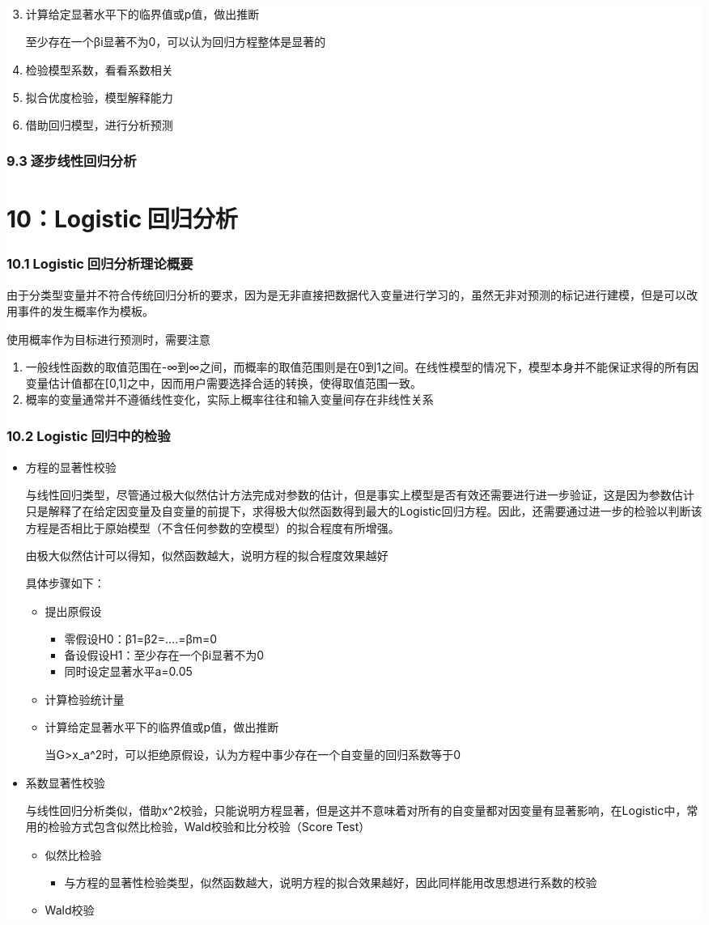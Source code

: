    3. 计算给定显著水平下的临界值或p值，做出推断

      至少存在一个βi显著不为0，可以认为回归方程整体是显著的

4. 检验模型系数，看看系数相关

   

5. 拟合优度检验，模型解释能力

6. 借助回归模型，进行分析预测

### 9.3 逐步线性回归分析

# 10：Logistic 回归分析

### 10.1 Logistic 回归分析理论概要

由于分类型变量并不符合传统回归分析的要求，因为是无非直接把数据代入变量进行学习的，虽然无非对预测的标记进行建模，但是可以改用事件的发生概率作为模板。

使用概率作为目标进行预测时，需要注意

1. 一般线性函数的取值范围在-∞到∞之间，而概率的取值范围则是在0到1之间。在线性模型的情况下，模型本身并不能保证求得的所有因变量估计值都在[0,1]之中，因而用户需要选择合适的转换，使得取值范围一致。
2. 概率的变量通常并不遵循线性变化，实际上概率往往和输入变量间存在非线性关系

### 10.2 Logistic 回归中的检验

- 方程的显著性校验

  与线性回归类型，尽管通过极大似然估计方法完成对参数的估计，但是事实上模型是否有效还需要进行进一步验证，这是因为参数估计只是解释了在给定因变量及自变量的前提下，求得极大似然函数得到最大的Logistic回归方程。因此，还需要通过进一步的检验以判断该方程是否相比于原始模型（不含任何参数的空模型）的拟合程度有所增强。

  由极大似然估计可以得知，似然函数越大，说明方程的拟合程度效果越好

  具体步骤如下：

  - 提出原假设

    - 零假设H0：β1=β2=....=βm=0
    - 备设假设H1：至少存在一个βi显著不为0
    - 同时设定显著水平a=0.05

  - 计算检验统计量

  - 计算给定显著水平下的临界值或p值，做出推断

    当G>x_a^2时，可以拒绝原假设，认为方程中事少存在一个自变量的回归系数等于0

- 系数显著性校验

  与线性回归分析类似，借助x^2校验，只能说明方程显著，但是这并不意味着对所有的自变量都对因变量有显著影响，在Logistic中，常用的检验方式包含似然比检验，Wald校验和比分校验（Score Test）

  - 似然比检验

    - 与方程的显著性检验类型，似然函数越大，说明方程的拟合效果越好，因此同样能用改思想进行系数的校验

  - Wald校验

